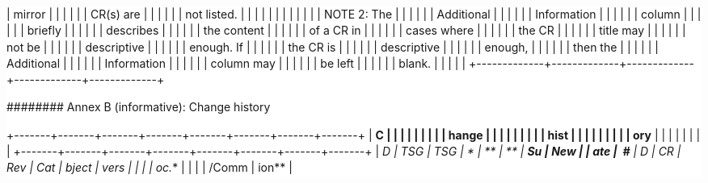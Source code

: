 | mirror      |             |             |             |             |
| CR(s) are   |             |             |             |             |
| not listed. |             |             |             |             |
|             |             |             |             |             |
| NOTE 2: The |             |             |             |             |
| Additional  |             |             |             |             |
| Information |             |             |             |             |
| column      |             |             |             |             |
| briefly     |             |             |             |             |
| describes   |             |             |             |             |
| the content |             |             |             |             |
| of a CR in  |             |             |             |             |
| cases where |             |             |             |             |
| the CR      |             |             |             |             |
| title may   |             |             |             |             |
| not be      |             |             |             |             |
| descriptive |             |             |             |             |
| enough. If  |             |             |             |             |
| the CR is   |             |             |             |             |
| descriptive |             |             |             |             |
| enough,     |             |             |             |             |
| then the    |             |             |             |             |
| Additional  |             |             |             |             |
| Information |             |             |             |             |
| column may  |             |             |             |             |
| be left     |             |             |             |             |
| blank.      |             |             |             |             |
+-------------+-------------+-------------+-------------+-------------+

######## Annex B (informative): Change history

+-------+-------+-------+-------+-------+-------+-------+-------+
| **C   |       |       |       |       |       |       |       |
| hange |       |       |       |       |       |       |       |
| hist  |       |       |       |       |       |       |       |
| ory** |       |       |       |       |       |       |       |
+-------+-------+-------+-------+-------+-------+-------+-------+
| **D   | **TSG | **TSG | *     | **    | **    | **Su  | **New |
| ate** |  \#** | D     | *CR** | Rev** | Cat** | bject | vers  |
|       |       | oc.** |       |       |       | /Comm | ion** |